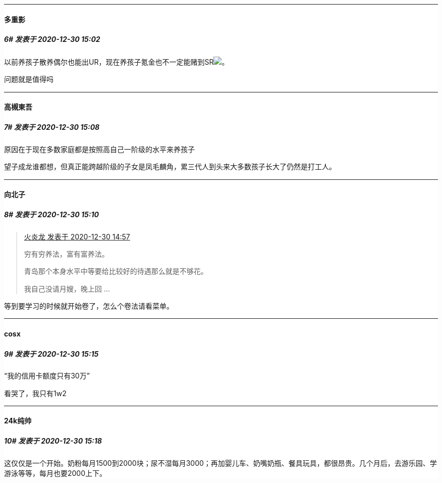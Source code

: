 
-----

####  多重影  
##### 6#       发表于 2020-12-30 15:02


以前养孩子散养偶尔也能出UR，现在养孩子氪金也不一定能赌到SR<img src="https://static.saraba1st.com/image/smiley/face2017/067.png" referrerpolicy="no-referrer">。

问题就是值得吗


-----

####  高槻東吾  
##### 7#       发表于 2020-12-30 15:08


原因在于现在多数家庭都是按照高自己一阶级的水平来养孩子


望子成龙谁都想，但真正能跨越阶级的子女是凤毛麟角，累三代人到头来大多数孩子长大了仍然是打工人。


-----

####  向北子  
##### 8#       发表于 2020-12-30 15:10


<blockquote><a href="httphttps://bbs.saraba1st.com/2b/forum.php?mod=redirect&amp;goto=findpost&amp;pid=49888937&amp;ptid=1980321" target="_blank">火炎龙 发表于 2020-12-30 14:57</a>

穷有穷养法，富有富养法。

青岛那个本身水平中等要给比较好的待遇那么就是不够花。

我自己没请月嫂，晚上回 ...</blockquote>
等到要学习的时候就开始卷了，怎么个卷法请看菜单。


-----

####  cosx  
##### 9#       发表于 2020-12-30 15:15


“我的信用卡额度只有30万”

看哭了，我只有1w2


-----

####  24k纯帅  
##### 10#       发表于 2020-12-30 15:18


这仅仅是一个开始。奶粉每月1500到2000块；尿不湿每月3000；再加婴儿车、奶嘴奶瓶、餐具玩具，都很昂贵。几个月后，去游乐园、学游泳等等，每月也要2000上下。
